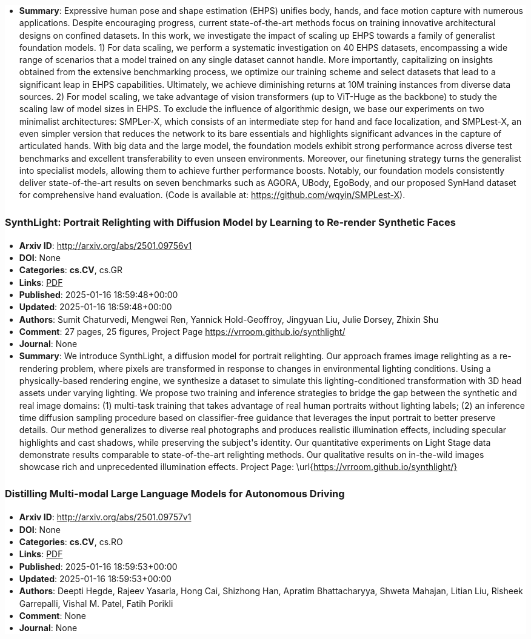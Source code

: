 - **Summary**: Expressive human pose and shape estimation (EHPS) unifies body, hands, and face motion capture with numerous applications. Despite encouraging progress, current state-of-the-art methods focus on training innovative architectural designs on confined datasets. In this work, we investigate the impact of scaling up EHPS towards a family of generalist foundation models. 1) For data scaling, we perform a systematic investigation on 40 EHPS datasets, encompassing a wide range of scenarios that a model trained on any single dataset cannot handle. More importantly, capitalizing on insights obtained from the extensive benchmarking process, we optimize our training scheme and select datasets that lead to a significant leap in EHPS capabilities. Ultimately, we achieve diminishing returns at 10M training instances from diverse data sources. 2) For model scaling, we take advantage of vision transformers (up to ViT-Huge as the backbone) to study the scaling law of model sizes in EHPS. To exclude the influence of algorithmic design, we base our experiments on two minimalist architectures: SMPLer-X, which consists of an intermediate step for hand and face localization, and SMPLest-X, an even simpler version that reduces the network to its bare essentials and highlights significant advances in the capture of articulated hands. With big data and the large model, the foundation models exhibit strong performance across diverse test benchmarks and excellent transferability to even unseen environments. Moreover, our finetuning strategy turns the generalist into specialist models, allowing them to achieve further performance boosts. Notably, our foundation models consistently deliver state-of-the-art results on seven benchmarks such as AGORA, UBody, EgoBody, and our proposed SynHand dataset for comprehensive hand evaluation. (Code is available at: https://github.com/wqyin/SMPLest-X).



### SynthLight: Portrait Relighting with Diffusion Model by Learning to Re-render Synthetic Faces
- **Arxiv ID**: http://arxiv.org/abs/2501.09756v1
- **DOI**: None
- **Categories**: **cs.CV**, cs.GR
- **Links**: [PDF](http://arxiv.org/pdf/2501.09756v1)
- **Published**: 2025-01-16 18:59:48+00:00
- **Updated**: 2025-01-16 18:59:48+00:00
- **Authors**: Sumit Chaturvedi, Mengwei Ren, Yannick Hold-Geoffroy, Jingyuan Liu, Julie Dorsey, Zhixin Shu
- **Comment**: 27 pages, 25 figures, Project Page
  https://vrroom.github.io/synthlight/
- **Journal**: None
- **Summary**: We introduce SynthLight, a diffusion model for portrait relighting. Our approach frames image relighting as a re-rendering problem, where pixels are transformed in response to changes in environmental lighting conditions. Using a physically-based rendering engine, we synthesize a dataset to simulate this lighting-conditioned transformation with 3D head assets under varying lighting. We propose two training and inference strategies to bridge the gap between the synthetic and real image domains: (1) multi-task training that takes advantage of real human portraits without lighting labels; (2) an inference time diffusion sampling procedure based on classifier-free guidance that leverages the input portrait to better preserve details. Our method generalizes to diverse real photographs and produces realistic illumination effects, including specular highlights and cast shadows, while preserving the subject's identity. Our quantitative experiments on Light Stage data demonstrate results comparable to state-of-the-art relighting methods. Our qualitative results on in-the-wild images showcase rich and unprecedented illumination effects. Project Page: \url{https://vrroom.github.io/synthlight/}



### Distilling Multi-modal Large Language Models for Autonomous Driving
- **Arxiv ID**: http://arxiv.org/abs/2501.09757v1
- **DOI**: None
- **Categories**: **cs.CV**, cs.RO
- **Links**: [PDF](http://arxiv.org/pdf/2501.09757v1)
- **Published**: 2025-01-16 18:59:53+00:00
- **Updated**: 2025-01-16 18:59:53+00:00
- **Authors**: Deepti Hegde, Rajeev Yasarla, Hong Cai, Shizhong Han, Apratim Bhattacharyya, Shweta Mahajan, Litian Liu, Risheek Garrepalli, Vishal M. Patel, Fatih Porikli
- **Comment**: None
- **Journal**: None